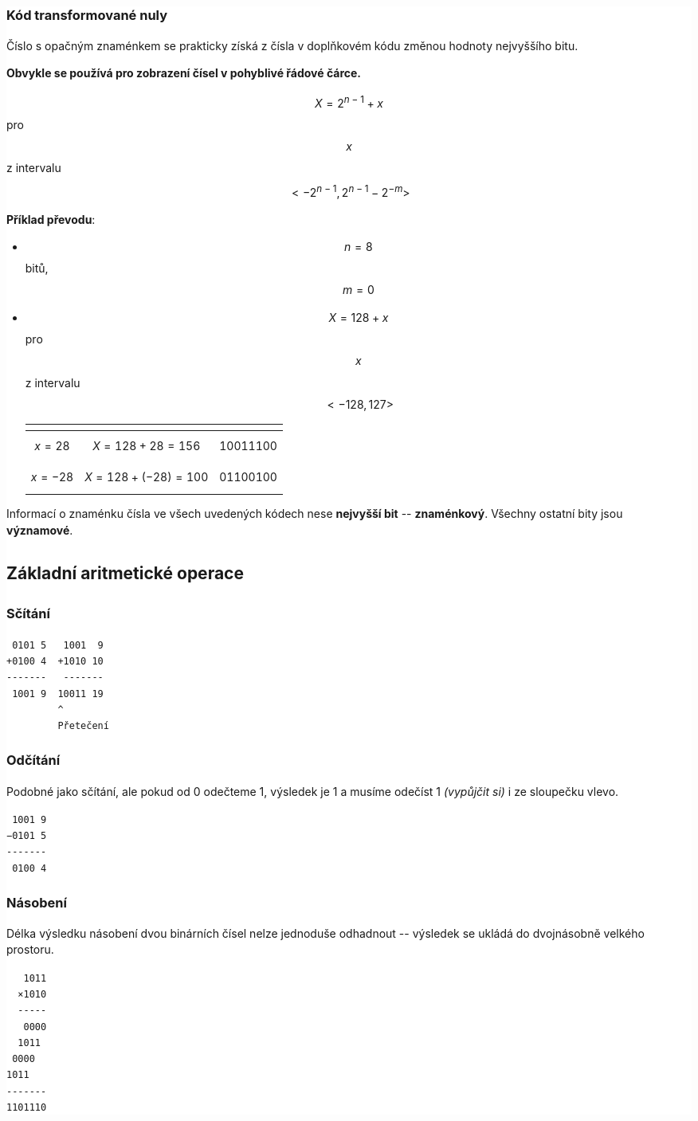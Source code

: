 ### Kód transformované nuly

Číslo s opačným znaménkem se prakticky získá z čísla v doplňkovém kódu změnou hodnoty nejvyššího bitu.

**Obvykle se používá pro zobrazení čísel v pohyblivé řádové čárce.**

$$ X=2^{n-1}+x $$ pro $$ x $$ z intervalu $$ <-2^{n-1},2^{n-1}-2^{-m}> $$

**Příklad převodu**:

- $$ n = 8 $$ bitů, $$ m = 0 $$
- $$ X = 128 + x $$ pro $$ x $$ z intervalu $$ <-128, 127> $$

  | []()          | []()                        | []()           |
  | ------------- | --------------------------- | -------------- |
  | $$ x = 28  $$ | $$ X = 128 + 28 = 156    $$ | $$ 10011100 $$ |
  | $$ x = -28 $$ | $$ X = 128 + (-28) = 100 $$ | $$ 01100100 $$ |

Informací o znaménku čísla ve všech uvedených kódech nese **nejvyšší bit** -- **znaménkový**. Všechny ostatní bity jsou **významové**.

## Základní aritmetické operace

### Sčítání

	 0101 5   1001  9
	+0100 4  +1010 10
	-------   -------
	 1001 9  10011 19
	         ^
	         Přetečení

### Odčítání

 Podobné jako sčítání, ale pokud od 0 odečteme 1, výsledek je 1 a musíme odečíst 1 *(vypůjčit si)* i ze sloupečku vlevo.

	 1001 9
	−0101 5
	-------
	 0100 4

### Násobení

Délka výsledku násobení dvou binárních čísel nelze jednoduše odhadnout -- výsledek se ukládá do dvojnásobně velkého prostoru.

	   1011
	  ×1010
	  -----
	   0000
	  1011
	 0000
	1011
	-------
	1101110
